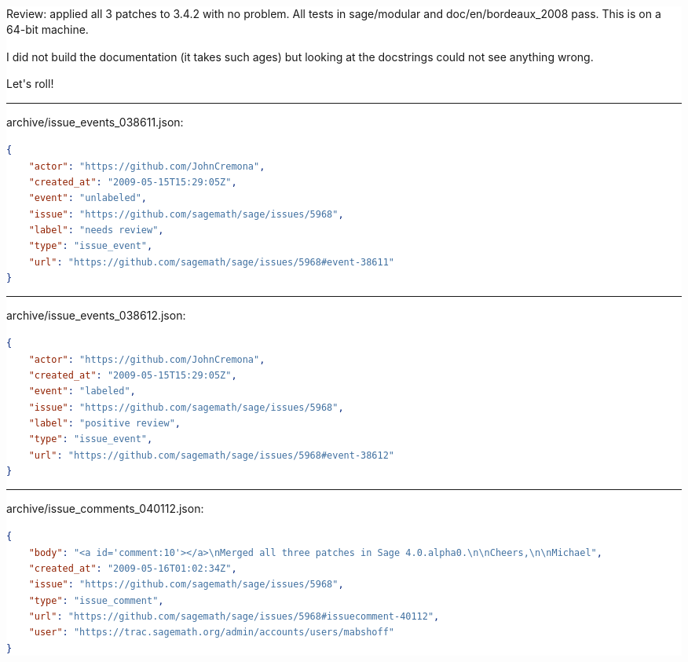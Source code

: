 <a id='comment:9'></a>
Review: applied all 3 patches to 3.4.2 with no problem.  All tests in sage/modular and doc/en/bordeaux_2008 pass.  This is on a 64-bit machine.

I did not build the documentation (it takes such ages)  but looking at the docstrings could not see anything wrong.

Let's roll!



---

archive/issue_events_038611.json:
```json
{
    "actor": "https://github.com/JohnCremona",
    "created_at": "2009-05-15T15:29:05Z",
    "event": "unlabeled",
    "issue": "https://github.com/sagemath/sage/issues/5968",
    "label": "needs review",
    "type": "issue_event",
    "url": "https://github.com/sagemath/sage/issues/5968#event-38611"
}
```



---

archive/issue_events_038612.json:
```json
{
    "actor": "https://github.com/JohnCremona",
    "created_at": "2009-05-15T15:29:05Z",
    "event": "labeled",
    "issue": "https://github.com/sagemath/sage/issues/5968",
    "label": "positive review",
    "type": "issue_event",
    "url": "https://github.com/sagemath/sage/issues/5968#event-38612"
}
```



---

archive/issue_comments_040112.json:
```json
{
    "body": "<a id='comment:10'></a>\nMerged all three patches in Sage 4.0.alpha0.\n\nCheers,\n\nMichael",
    "created_at": "2009-05-16T01:02:34Z",
    "issue": "https://github.com/sagemath/sage/issues/5968",
    "type": "issue_comment",
    "url": "https://github.com/sagemath/sage/issues/5968#issuecomment-40112",
    "user": "https://trac.sagemath.org/admin/accounts/users/mabshoff"
}
```
